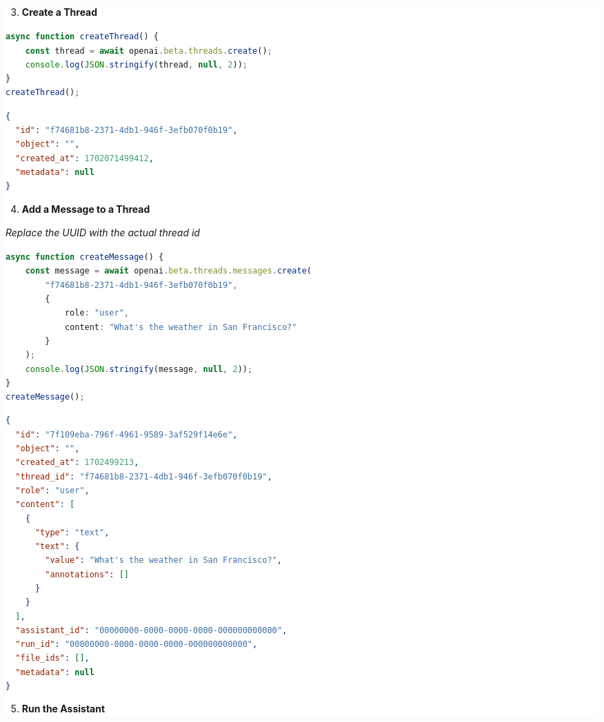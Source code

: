 3. **Create a Thread**

```ts
async function createThread() {
    const thread = await openai.beta.threads.create();
    console.log(JSON.stringify(thread, null, 2));
}
createThread();
```
```json
{
  "id": "f74681b8-2371-4db1-946f-3efb070f0b19",
  "object": "",
  "created_at": 1702071499412,
  "metadata": null
}
```
4. **Add a Message to a Thread**

*Replace the UUID with the actual thread id*

```ts
async function createMessage() {
    const message = await openai.beta.threads.messages.create(
        "f74681b8-2371-4db1-946f-3efb070f0b19",
        {
            role: "user",
            content: "What's the weather in San Francisco?"
        }
    );
    console.log(JSON.stringify(message, null, 2));
}
createMessage();
```
```json
{
  "id": "7f109eba-796f-4961-9589-3af529f14e6e",
  "object": "",
  "created_at": 1702499213,
  "thread_id": "f74681b8-2371-4db1-946f-3efb070f0b19",
  "role": "user",
  "content": [
    {
      "type": "text",
      "text": {
        "value": "What's the weather in San Francisco?",
        "annotations": []
      }
    }
  ],
  "assistant_id": "00000000-0000-0000-0000-000000000000",
  "run_id": "00000000-0000-0000-0000-000000000000",
  "file_ids": [],
  "metadata": null
}
```
5. **Run the Assistant**

